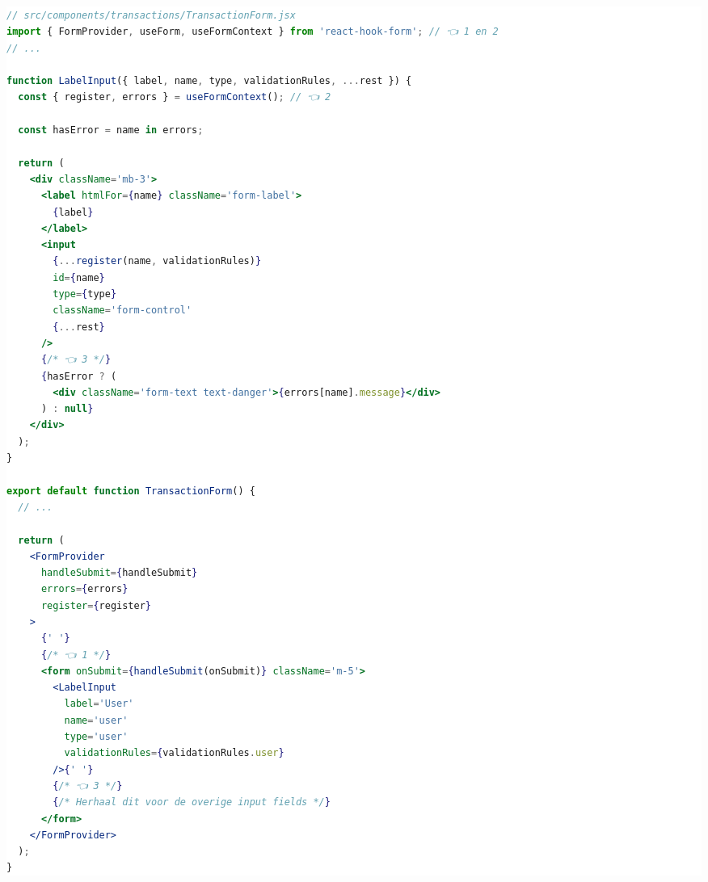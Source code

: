 ```jsx
// src/components/transactions/TransactionForm.jsx
import { FormProvider, useForm, useFormContext } from 'react-hook-form'; // 👈 1 en 2
// ...

function LabelInput({ label, name, type, validationRules, ...rest }) {
  const { register, errors } = useFormContext(); // 👈 2

  const hasError = name in errors;

  return (
    <div className='mb-3'>
      <label htmlFor={name} className='form-label'>
        {label}
      </label>
      <input
        {...register(name, validationRules)}
        id={name}
        type={type}
        className='form-control'
        {...rest}
      />
      {/* 👈 3 */}
      {hasError ? (
        <div className='form-text text-danger'>{errors[name].message}</div>
      ) : null}
    </div>
  );
}

export default function TransactionForm() {
  // ...

  return (
    <FormProvider
      handleSubmit={handleSubmit}
      errors={errors}
      register={register}
    >
      {' '}
      {/* 👈 1 */}
      <form onSubmit={handleSubmit(onSubmit)} className='m-5'>
        <LabelInput
          label='User'
          name='user'
          type='user'
          validationRules={validationRules.user}
        />{' '}
        {/* 👈 3 */}
        {/* Herhaal dit voor de overige input fields */}
      </form>
    </FormProvider>
  );
}
```
